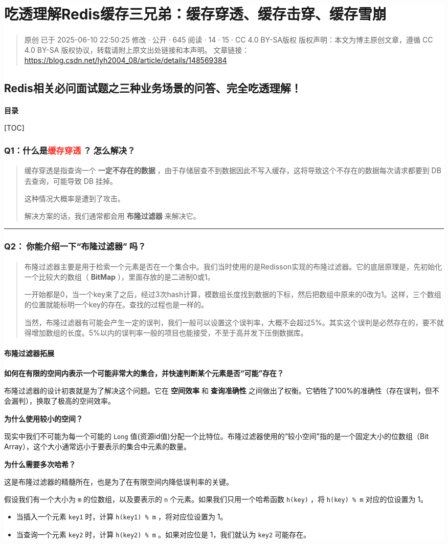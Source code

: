 # 吃透理解Redis缓存三兄弟：缓存穿透、缓存击穿、缓存雪崩

> 原创 已于 2025-06-10 22:50:25 修改 · 公开 · 645 阅读 · 14 · 15 · CC 4.0 BY-SA版权 版权声明：本文为博主原创文章，遵循 CC 4.0 BY-SA 版权协议，转载请附上原文出处链接和本声明。
> 文章链接：https://blog.csdn.net/lyh2004_08/article/details/148569384

## Redis相关必问面试题之三种业务场景的问答、完全吃透理解！

**目录**

[TOC]



###  **Q1：什么是<span style="color:#fe2c24">缓存穿透</span>** **？** **怎么解决？** 

> 缓存穿透是指查询一个 **一定不存在的数据** ，由于存储层查不到数据因此不写入缓存，这将导致这个不存在的数据每次请求都要到 DB 去查询，可能导致 DB 挂掉。
> 
> 这种情况大概率是遭到了攻击。
> 
> 解决方案的话，我们通常都会用 **布隆过滤器** 来解决它。

---

### Q2： **你能介绍一下“布隆过滤器”** **吗？** 

> 布隆过滤器主要是用于检索一个元素是否在一个集合中。我们当时使用的是Redisson实现的布隆过滤器。它的底层原理是，先初始化一个比较大的数组（ **BitMap** ），里面存放的是二进制0或1。
> 
> 一开始都是0，当一个key来了之后，经过3次hash计算，模数组长度找到数据的下标，然后把数组中原来的0改为1。这样，三个数组的位置就能标明一个key的存在。查找的过程也是一样的。
> 
> 当然，布隆过滤器有可能会产生一定的误判，我们一般可以设置这个误判率，大概不会超过5%。其实这个误判是必然存在的，要不就得增加数组的长度。5%以内的误判率一般的项目也能接受，不至于高并发下压倒数据库。

####  **布隆过滤器拓展** 

**如何在有限的空间内表示一个可能非常大的集合，并快速判断某个元素是否“可能”存在？** 

布隆过滤器的设计初衷就是为了解决这个问题。它在 **空间效率** 和 **查询准确性** 之间做出了权衡。它牺牲了100%的准确性（存在误判，但不会漏判），换取了极高的空间效率。

**为什么使用较小的空间？** 

现实中我们不可能为每一个可能的 `Long` 值(资源id值)分配一个比特位。布隆过滤器使用的“较小空间”指的是一个固定大小的位数组（Bit Array），这个大小通常远小于要表示的集合中元素的数量。

**为什么需要多次哈希？** 

这是布隆过滤器的精髓所在，也是为了在有限空间内降低误判率的关键。

假设我们有一个大小为 `m` 的位数组，以及要表示的 `n` 个元素。如果我们只用一个哈希函数 `h(key)` ，将 `h(key) % m` 对应的位设置为 1。

- 当插入一个元素 `key1` 时，计算 `h(key1) % m` ，将对应位设置为 1。

- 当查询一个元素 `key2` 时，计算 `h(key2) % m` 。如果对应位是 1，我们就认为 `key2` 可能存在。
